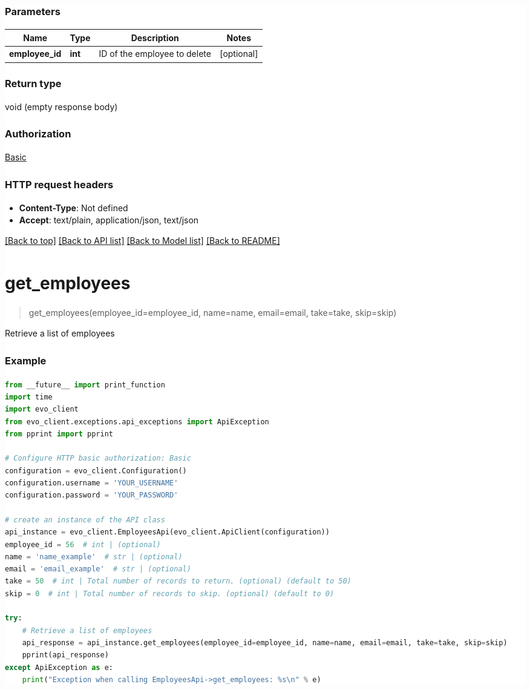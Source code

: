 ### Parameters

Name | Type | Description | Notes
------------- | ------------- | ------------- | -------------
**employee_id** | **int** | ID of the employee to delete | [optional] 

### Return type

void (empty response body)

### Authorization

[Basic](../README.md#Basic)

### HTTP request headers

 - **Content-Type**: Not defined
 - **Accept**: text/plain, application/json, text/json

[[Back to top]](#) [[Back to API list]](../README.md#documentation-for-api-endpoints) [[Back to Model list]](../README.md#documentation-for-models) [[Back to README]](../README.md)

# **get_employees**
> get_employees(employee_id=employee_id, name=name, email=email, take=take, skip=skip)

Retrieve a list of employees

### Example
```python
from __future__ import print_function
import time
import evo_client
from evo_client.exceptions.api_exceptions import ApiException
from pprint import pprint

# Configure HTTP basic authorization: Basic
configuration = evo_client.Configuration()
configuration.username = 'YOUR_USERNAME'
configuration.password = 'YOUR_PASSWORD'

# create an instance of the API class
api_instance = evo_client.EmployeesApi(evo_client.ApiClient(configuration))
employee_id = 56  # int | (optional)
name = 'name_example'  # str | (optional)
email = 'email_example'  # str | (optional)
take = 50  # int | Total number of records to return. (optional) (default to 50)
skip = 0  # int | Total number of records to skip. (optional) (default to 0)

try:
    # Retrieve a list of employees
    api_response = api_instance.get_employees(employee_id=employee_id, name=name, email=email, take=take, skip=skip)
    pprint(api_response)
except ApiException as e:
    print("Exception when calling EmployeesApi->get_employees: %s\n" % e)
```
